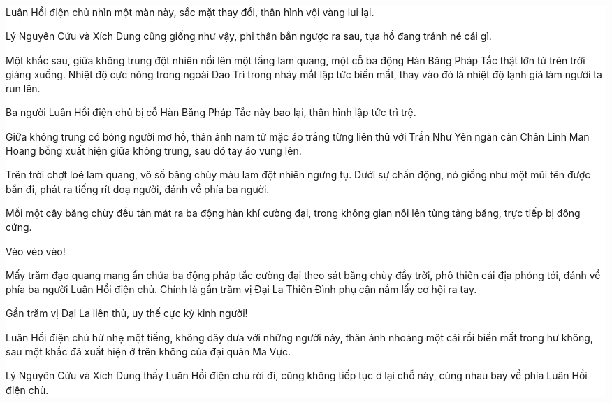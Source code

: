 Luân Hồi điện chủ nhìn một màn này, sắc mặt thay đổi, thân hình vội vàng lui lại.

Lý Nguyên Cứu và Xích Dung cũng giống như vậy, phi thân bắn ngược ra sau, tựa hồ đang tránh né cái gì.

Một khắc sau, giữa không trung đột nhiên nổi lên một tầng lam quang, một cỗ ba động Hàn Băng Pháp Tắc thật lớn từ trên trời giáng xuống. Nhiệt độ cực nóng trong ngoài Dao Trì trong nháy mắt lập tức biến mất, thay vào đó là nhiệt độ lạnh giá làm người ta run lên.

Ba người Luân Hồi điện chủ bị cỗ Hàn Băng Pháp Tắc này bao lại, thân hình lập tức trì trệ.

Giữa không trung có bóng người mơ hồ, thân ảnh nam tử mặc áo trắng từng liên thủ với Trần Như Yên ngăn cản Chân Linh Man Hoang bỗng xuất hiện giữa không trung, sau đó tay áo vung lên.

Trên trời chợt loé lam quang, vô số băng chùy màu lam đột nhiên ngưng tụ. Dưới sự chấn động, nó giống như một mũi tên được bắn đi, phát ra tiếng rít doạ người, đánh về phía ba người.

Mỗi một cây băng chùy đều tản mát ra ba động hàn khí cường đại, trong không gian nổi lên từng tảng băng, trực tiếp bị đông cứng.

Vèo vèo vèo!

Mấy trăm đạo quang mang ẩn chứa ba động pháp tắc cường đại theo sát băng chùy đầy trời, phô thiên cái địa phóng tới, đánh về phía ba người Luân Hồi điện chủ. Chính là gần trăm vị Đại La Thiên Đình phụ cận nắm lấy cơ hội ra tay.

Gần trăm vị Đại La liên thủ, uy thế cực kỳ kinh người!

Luân Hồi điện chủ hừ nhẹ một tiếng, không dây dưa với những người này, thân ảnh nhoáng một cái rồi biến mất trong hư không, sau một khắc đã xuất hiện ở trên không của đại quân Ma Vực.

Lý Nguyên Cứu và Xích Dung thấy Luân Hồi điện chủ rời đi, cũng không tiếp tục ở lại chỗ này, cùng nhau bay về phía Luân Hồi điện chủ.
